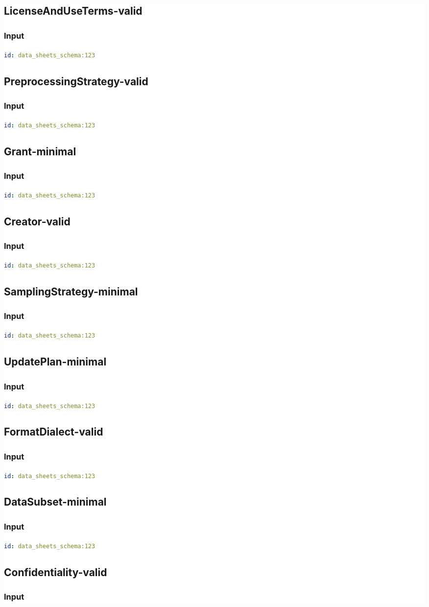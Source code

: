 ## LicenseAndUseTerms-valid
### Input
```yaml
id: data_sheets_schema:123

```
## PreprocessingStrategy-valid
### Input
```yaml
id: data_sheets_schema:123

```
## Grant-minimal
### Input
```yaml
id: data_sheets_schema:123

```
## Creator-valid
### Input
```yaml
id: data_sheets_schema:123

```
## SamplingStrategy-minimal
### Input
```yaml
id: data_sheets_schema:123

```
## UpdatePlan-minimal
### Input
```yaml
id: data_sheets_schema:123

```
## FormatDialect-valid
### Input
```yaml
id: data_sheets_schema:123

```
## DataSubset-minimal
### Input
```yaml
id: data_sheets_schema:123

```
## Confidentiality-valid
### Input
```yaml
```
